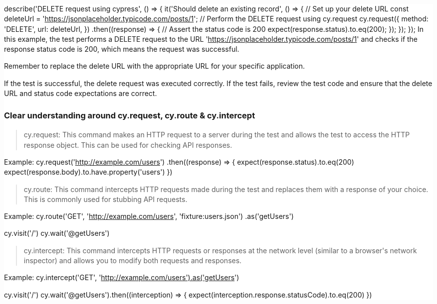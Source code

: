 describe('DELETE request using cypress', () => {
it('Should delete an existing record', () => {
// Set up your delete URL
const deleteUrl = 'https://jsonplaceholder.typicode.com/posts/1';
// Perform the DELETE request using cy.request
cy.request({
method: 'DELETE',
url: deleteUrl,
})
.then((response) => {
// Assert the status code is 200
expect(response.status).to.eq(200);
});
});
});
In this example, the test performs a DELETE request to the URL 'https://jsonplaceholder.typicode.com/posts/1' and checks if the response status code is 200,
which means the request was successful.

Remember to replace the delete URL with the appropriate URL for your specific application.

If the test is successful, the delete request was executed correctly. If the test fails, review the test code and ensure that the delete URL and status code expectations are correct.

### Clear understanding around cy.request, cy.route & cy.intercept

> cy.request: This command makes an HTTP request to a server during the test and allows the test to access the HTTP response object. This can be used for checking API responses.

Example:
cy.request('http://example.com/users')
.then((response) => {
expect(response.status).to.eq(200)
expect(response.body).to.have.property('users')
})

> cy.route: This command intercepts HTTP requests made during the test and replaces them with a response of your choice. This is commonly used for stubbing API requests.

Example:
cy.route('GET', 'http://example.com/users', 'fixture:users.json')
.as('getUsers')

cy.visit('/')
cy.wait('@getUsers')

> cy.intercept: This command intercepts HTTP requests or responses at the network level (similar to a browser's network inspector) and allows you to modify both requests and responses.

Example:
cy.intercept('GET', 'http://example.com/users').as('getUsers')

cy.visit('/')
cy.wait('@getUsers').then((interception) => {
expect(interception.response.statusCode).to.eq(200)
})

